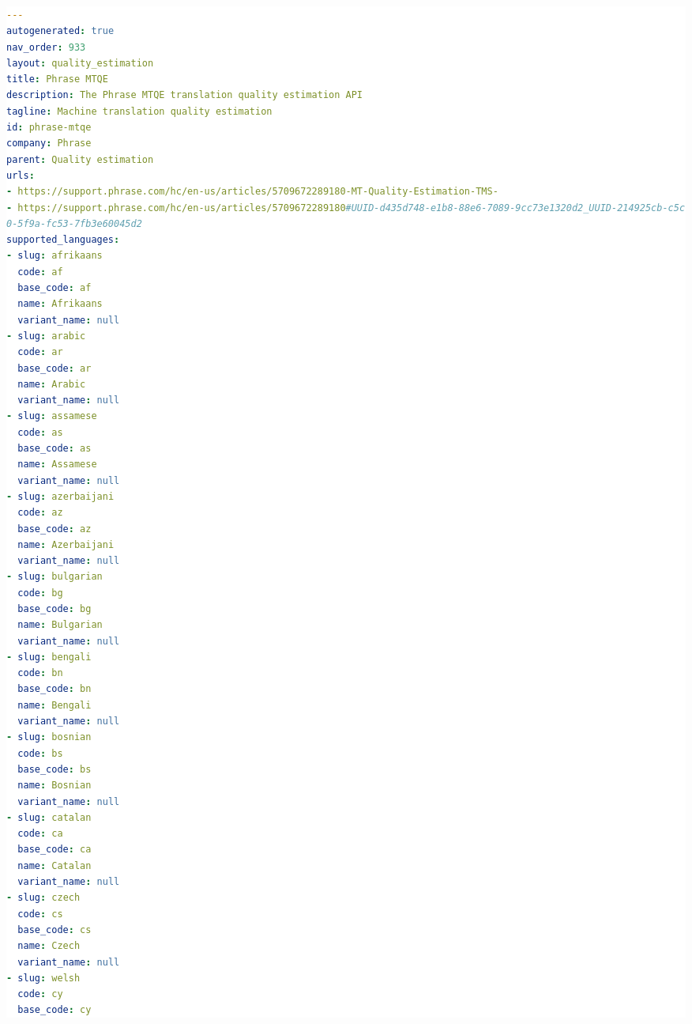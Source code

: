 ```yaml
---
autogenerated: true
nav_order: 933
layout: quality_estimation
title: Phrase MTQE
description: The Phrase MTQE translation quality estimation API
tagline: Machine translation quality estimation
id: phrase-mtqe
company: Phrase
parent: Quality estimation
urls:
- https://support.phrase.com/hc/en-us/articles/5709672289180-MT-Quality-Estimation-TMS-
- https://support.phrase.com/hc/en-us/articles/5709672289180#UUID-d435d748-e1b8-88e6-7089-9cc73e1320d2_UUID-214925cb-c5c0-5f9a-fc53-7fb3e60045d2
supported_languages:
- slug: afrikaans
  code: af
  base_code: af
  name: Afrikaans
  variant_name: null
- slug: arabic
  code: ar
  base_code: ar
  name: Arabic
  variant_name: null
- slug: assamese
  code: as
  base_code: as
  name: Assamese
  variant_name: null
- slug: azerbaijani
  code: az
  base_code: az
  name: Azerbaijani
  variant_name: null
- slug: bulgarian
  code: bg
  base_code: bg
  name: Bulgarian
  variant_name: null
- slug: bengali
  code: bn
  base_code: bn
  name: Bengali
  variant_name: null
- slug: bosnian
  code: bs
  base_code: bs
  name: Bosnian
  variant_name: null
- slug: catalan
  code: ca
  base_code: ca
  name: Catalan
  variant_name: null
- slug: czech
  code: cs
  base_code: cs
  name: Czech
  variant_name: null
- slug: welsh
  code: cy
  base_code: cy
```